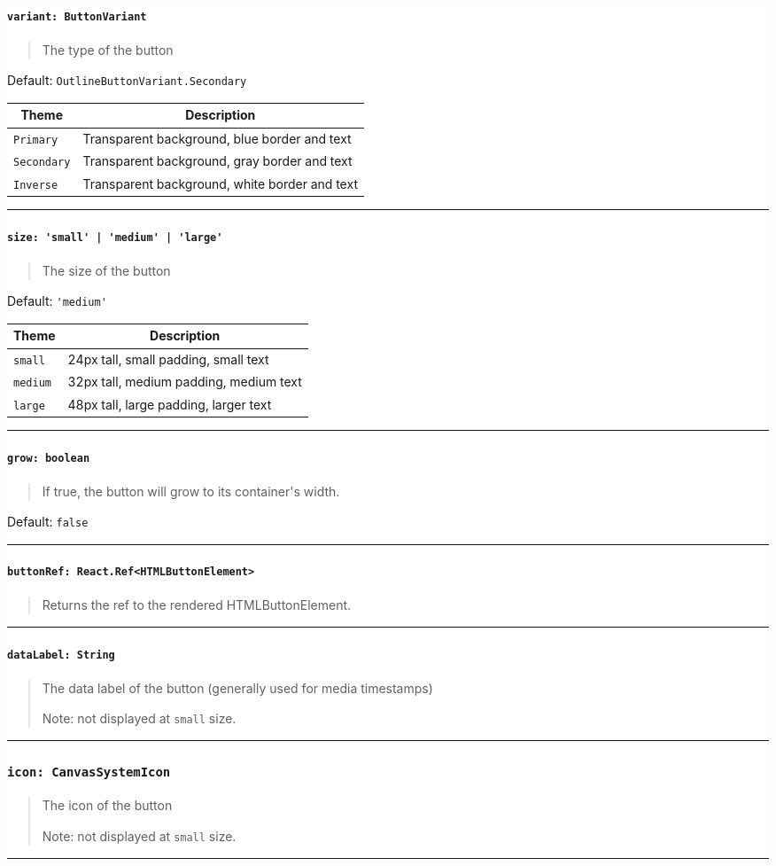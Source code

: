 #### `variant: ButtonVariant`

> The type of the button

Default: `OutlineButtonVariant.Secondary`

| Theme       | Description                                   |
| ----------- | --------------------------------------------- |
| `Primary`   | Transparent background, blue border and text  |
| `Secondary` | Transparent background, gray border and text  |
| `Inverse`   | Transparent background, white border and text |

---

#### `size: 'small' | 'medium' | 'large'`

> The size of the button

Default: `'medium'`

| Theme    | Description                            |
| -------- | -------------------------------------- |
| `small`  | 24px tall, small padding, small text   |
| `medium` | 32px tall, medium padding, medium text |
| `large`  | 48px tall, large padding, larger text  |

---

#### `grow: boolean`

> If true, the button will grow to its container's width.

Default: `false`

---

#### `buttonRef: React.Ref<HTMLButtonElement>`

> Returns the ref to the rendered HTMLButtonElement.

---

#### `dataLabel: String`

> The data label of the button (generally used for media timestamps)
>
> Note: not displayed at `small` size.

---

### `icon: CanvasSystemIcon`

> The icon of the button
>
> Note: not displayed at `small` size.

---